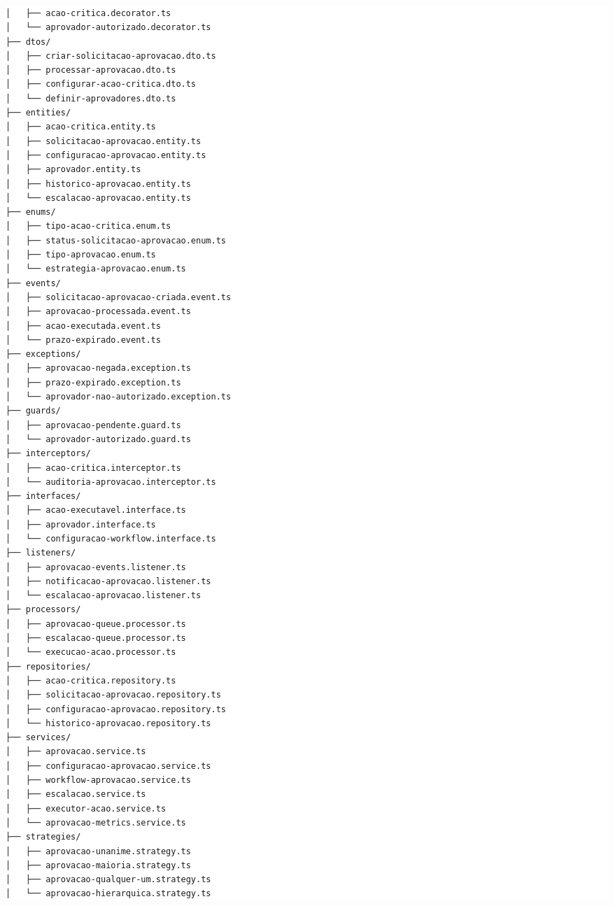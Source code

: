 ```
│   ├── acao-critica.decorator.ts
│   └── aprovador-autorizado.decorator.ts
├── dtos/
│   ├── criar-solicitacao-aprovacao.dto.ts
│   ├── processar-aprovacao.dto.ts
│   ├── configurar-acao-critica.dto.ts
│   └── definir-aprovadores.dto.ts
├── entities/
│   ├── acao-critica.entity.ts
│   ├── solicitacao-aprovacao.entity.ts
│   ├── configuracao-aprovacao.entity.ts
│   ├── aprovador.entity.ts
│   ├── historico-aprovacao.entity.ts
│   └── escalacao-aprovacao.entity.ts
├── enums/
│   ├── tipo-acao-critica.enum.ts
│   ├── status-solicitacao-aprovacao.enum.ts
│   ├── tipo-aprovacao.enum.ts
│   └── estrategia-aprovacao.enum.ts
├── events/
│   ├── solicitacao-aprovacao-criada.event.ts
│   ├── aprovacao-processada.event.ts
│   ├── acao-executada.event.ts
│   └── prazo-expirado.event.ts
├── exceptions/
│   ├── aprovacao-negada.exception.ts
│   ├── prazo-expirado.exception.ts
│   └── aprovador-nao-autorizado.exception.ts
├── guards/
│   ├── aprovacao-pendente.guard.ts
│   └── aprovador-autorizado.guard.ts
├── interceptors/
│   ├── acao-critica.interceptor.ts
│   └── auditoria-aprovacao.interceptor.ts
├── interfaces/
│   ├── acao-executavel.interface.ts
│   ├── aprovador.interface.ts
│   └── configuracao-workflow.interface.ts
├── listeners/
│   ├── aprovacao-events.listener.ts
│   ├── notificacao-aprovacao.listener.ts
│   └── escalacao-aprovacao.listener.ts
├── processors/
│   ├── aprovacao-queue.processor.ts
│   ├── escalacao-queue.processor.ts
│   └── execucao-acao.processor.ts
├── repositories/
│   ├── acao-critica.repository.ts
│   ├── solicitacao-aprovacao.repository.ts
│   ├── configuracao-aprovacao.repository.ts
│   └── historico-aprovacao.repository.ts
├── services/
│   ├── aprovacao.service.ts
│   ├── configuracao-aprovacao.service.ts
│   ├── workflow-aprovacao.service.ts
│   ├── escalacao.service.ts
│   ├── executor-acao.service.ts
│   └── aprovacao-metrics.service.ts
├── strategies/
│   ├── aprovacao-unanime.strategy.ts
│   ├── aprovacao-maioria.strategy.ts
│   ├── aprovacao-qualquer-um.strategy.ts
│   └── aprovacao-hierarquica.strategy.ts
```
